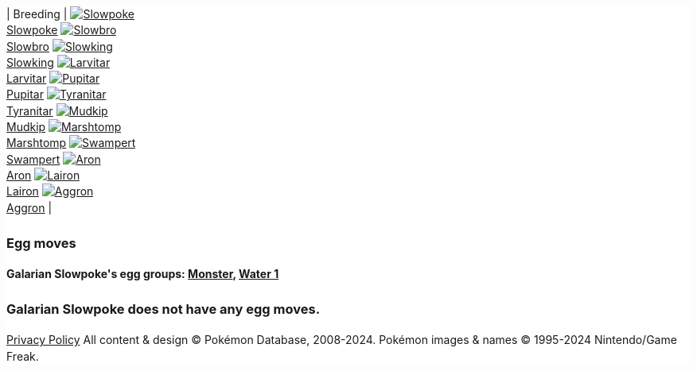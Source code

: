 | Breeding | [![Slowpoke](https://img.pokemondb.net/sprites/scarlet-violet/icon/slowpoke.png)  <br>Slowpoke](/pokedex/slowpoke) [ ![Slowbro](https://img.pokemondb.net/sprites/scarlet-violet/icon/slowbro.png)  <br>Slowbro](/pokedex/slowbro) [ ![Slowking](https://img.pokemondb.net/sprites/scarlet-violet/icon/slowking.png)  <br>Slowking](/pokedex/slowking) [ ![Larvitar](https://img.pokemondb.net/sprites/scarlet-violet/icon/larvitar.png)  <br>Larvitar](/pokedex/larvitar) [ ![Pupitar](https://img.pokemondb.net/sprites/scarlet-violet/icon/pupitar.png)  <br>Pupitar](/pokedex/pupitar) [ ![Tyranitar](https://img.pokemondb.net/sprites/scarlet-violet/icon/tyranitar.png)  <br>Tyranitar](/pokedex/tyranitar) [ ![Mudkip](https://img.pokemondb.net/sprites/scarlet-violet/icon/mudkip.png)  <br>Mudkip](/pokedex/mudkip) [ ![Marshtomp](https://img.pokemondb.net/sprites/scarlet-violet/icon/marshtomp.png)  <br>Marshtomp](/pokedex/marshtomp) [ ![Swampert](https://img.pokemondb.net/sprites/scarlet-violet/icon/swampert.png)  <br>Swampert](/pokedex/swampert) [ ![Aron](https://img.pokemondb.net/sprites/scarlet-violet/icon/aron.png)  <br>Aron](/pokedex/aron) [ ![Lairon](https://img.pokemondb.net/sprites/scarlet-violet/icon/lairon.png)  <br>Lairon](/pokedex/lairon) [ ![Aggron](https://img.pokemondb.net/sprites/scarlet-violet/icon/aggron.png)  <br>Aggron](/pokedex/aggron) |

### Egg moves

**Galarian Slowpoke's egg groups: [Monster](/egg-group/monster), [Water 1](/egg-group/water-1)**

### Galarian Slowpoke does not have any egg moves.

[Privacy Policy](/about#privacy) All content & design © Pokémon Database, 2008-2024. Pokémon images & names © 1995-2024 Nintendo/Game Freak.